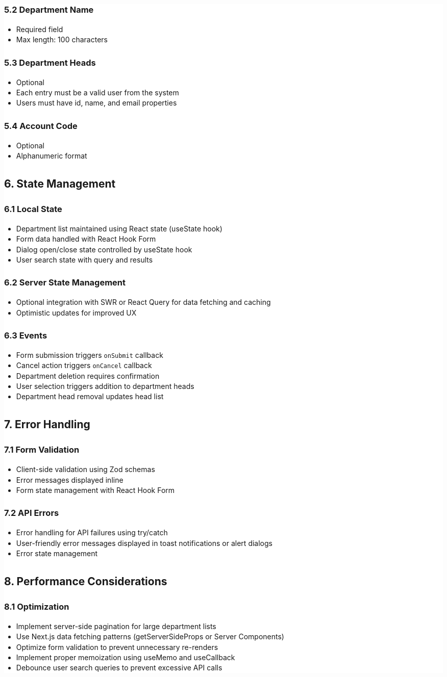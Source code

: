 ### 5.2 Department Name
- Required field
- Max length: 100 characters

### 5.3 Department Heads
- Optional
- Each entry must be a valid user from the system
- Users must have id, name, and email properties

### 5.4 Account Code
- Optional
- Alphanumeric format

## 6. State Management

### 6.1 Local State
- Department list maintained using React state (useState hook)
- Form data handled with React Hook Form
- Dialog open/close state controlled by useState hook
- User search state with query and results

### 6.2 Server State Management
- Optional integration with SWR or React Query for data fetching and caching
- Optimistic updates for improved UX

### 6.3 Events
- Form submission triggers `onSubmit` callback
- Cancel action triggers `onCancel` callback
- Department deletion requires confirmation
- User selection triggers addition to department heads
- Department head removal updates head list

## 7. Error Handling

### 7.1 Form Validation
- Client-side validation using Zod schemas
- Error messages displayed inline
- Form state management with React Hook Form

### 7.2 API Errors
- Error handling for API failures using try/catch
- User-friendly error messages displayed in toast notifications or alert dialogs
- Error state management

## 8. Performance Considerations

### 8.1 Optimization
- Implement server-side pagination for large department lists
- Use Next.js data fetching patterns (getServerSideProps or Server Components)
- Optimize form validation to prevent unnecessary re-renders
- Implement proper memoization using useMemo and useCallback
- Debounce user search queries to prevent excessive API calls
